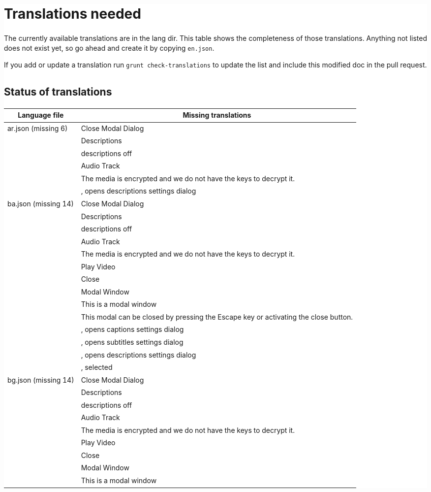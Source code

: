 # Translations needed

The currently available translations are in the lang dir. This table shows the completeness of those translations. Anything not listed does not exist yet, so go ahead and create it by copying `en.json`.

If you add or update a translation run `grunt check-translations` to update the list and include this modified doc in the pull request.

## Status of translations


| Language file           | Missing translations                                                                |
| ----------------------- | ----------------------------------------------------------------------------------- |
| ar.json (missing 6)     | Close Modal Dialog                                                                  |
|                         | Descriptions                                                                        |
|                         | descriptions off                                                                    |
|                         | Audio Track                                                                         |
|                         | The media is encrypted and we do not have the keys to decrypt it.                   |
|                         | , opens descriptions settings dialog                                                |
| ba.json (missing 14)    | Close Modal Dialog                                                                  |
|                         | Descriptions                                                                        |
|                         | descriptions off                                                                    |
|                         | Audio Track                                                                         |
|                         | The media is encrypted and we do not have the keys to decrypt it.                   |
|                         | Play Video                                                                          |
|                         | Close                                                                               |
|                         | Modal Window                                                                        |
|                         | This is a modal window                                                              |
|                         | This modal can be closed by pressing the Escape key or activating the close button. |
|                         | , opens captions settings dialog                                                    |
|                         | , opens subtitles settings dialog                                                   |
|                         | , opens descriptions settings dialog                                                |
|                         | , selected                                                                          |
| bg.json (missing 14)    | Close Modal Dialog                                                                  |
|                         | Descriptions                                                                        |
|                         | descriptions off                                                                    |
|                         | Audio Track                                                                         |
|                         | The media is encrypted and we do not have the keys to decrypt it.                   |
|                         | Play Video                                                                          |
|                         | Close                                                                               |
|                         | Modal Window                                                                        |
|                         | This is a modal window                                                              |